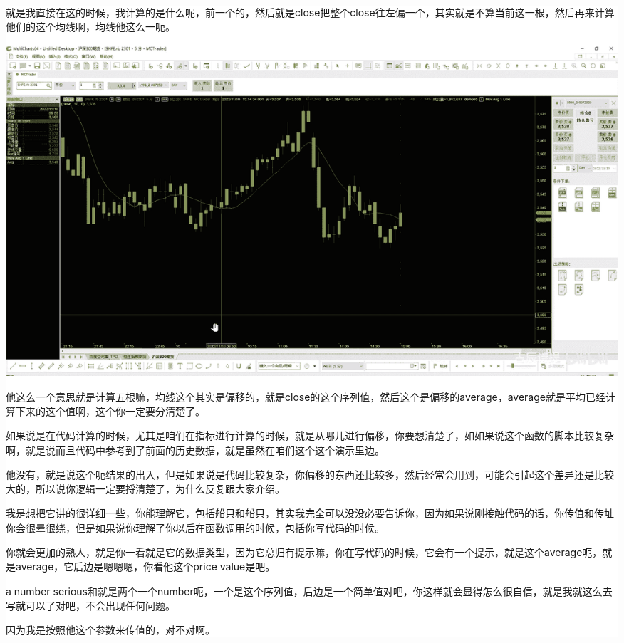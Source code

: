 就是我直接在这的时候，我计算的是什么呢，前一个的，然后就是close把整个close往左偏一个，其实就是不算当前这一根，然后再来计算他们的这个均线啊，均线他这么一呃。



![](img/d6b11176fa3a5d4849052987dd03e548_7.png)

他这么一个意思就是计算五根嘛，均线这个其实是偏移的，就是close的这个序列值，然后这个是偏移的average，average就是平均已经计算下来的这个值啊，这个你一定要分清楚了。

如果说是在代码计算的时候，尤其是咱们在指标进行计算的时候，就是从哪儿进行偏移，你要想清楚了，如如果说这个函数的脚本比较复杂啊，就是说而且代码中参考到了前面的历史数据，就是虽然在咱们这个这个演示里边。

他没有，就是说这个呃结果的出入，但是如果说是代码比较复杂，你偏移的东西还比较多，然后经常会用到，可能会引起这个差异还是比较大的，所以说你逻辑一定要捋清楚了，为什么反复跟大家介绍。

我是想把它讲的很详细一些，你能理解它，包括船只和船只，其实我完全可以没没必要告诉你，因为如果说刚接触代码的话，你传值和传址你会很晕很绕，但是如果说你理解了你以后在函数调用的时候，包括你写代码的时候。

你就会更加的熟人，就是你一看就是它的数据类型，因为它总归有提示嘛，你在写代码的时候，它会有一个提示，就是这个average呃，就是average，它后边是嗯嗯嗯，你看他这个price value是吧。

a number serious和就是两个一个number呃，一个是这个序列值，后边是一个简单值对吧，你这样就会显得怎么很自信，就是我就这么去写就可以了对吧，不会出现任何问题。

因为我是按照他这个参数来传值的，对不对啊。
